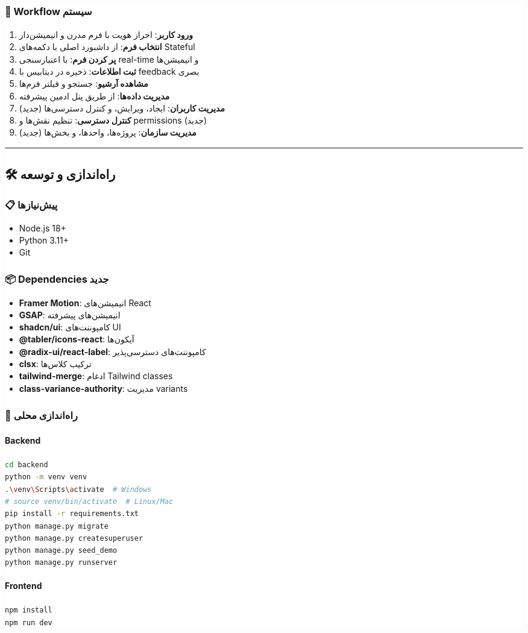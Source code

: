 ### 🔄 Workflow سیستم

1. **ورود کاربر**: احراز هویت با فرم مدرن و انیمیشن‌دار
2. **انتخاب فرم**: از داشبورد اصلی با دکمه‌های Stateful
3. **پر کردن فرم**: با اعتبارسنجی real-time و انیمیشن‌ها
4. **ثبت اطلاعات**: ذخیره در دیتابیس با feedback بصری
5. **مشاهده آرشیو**: جستجو و فیلتر فرم‌ها
6. **مدیریت داده‌ها**: از طریق پنل ادمین پیشرفته
7. **مدیریت کاربران**: ایجاد، ویرایش، و کنترل دسترسی‌ها (جدید)
8. **کنترل دسترسی**: تنظیم نقش‌ها و permissions (جدید)
9. **مدیریت سازمان**: پروژه‌ها، واحدها، و بخش‌ها (جدید)

---

## 🛠️ راه‌اندازی و توسعه

### 📋 پیش‌نیازها
- Node.js 18+
- Python 3.11+
- Git

### 📦 Dependencies جدید
- **Framer Motion**: انیمیشن‌های React
- **GSAP**: انیمیشن‌های پیشرفته
- **shadcn/ui**: کامپوننت‌های UI
- **@tabler/icons-react**: آیکون‌ها
- **@radix-ui/react-label**: کامپوننت‌های دسترسی‌پذیر
- **clsx**: ترکیب کلاس‌ها
- **tailwind-merge**: ادغام Tailwind classes
- **class-variance-authority**: مدیریت variants

### 🚀 راه‌اندازی محلی

#### **Backend**
```bash
cd backend
python -m venv venv
.\venv\Scripts\activate  # Windows
# source venv/bin/activate  # Linux/Mac
pip install -r requirements.txt
python manage.py migrate
python manage.py createsuperuser
python manage.py seed_demo
python manage.py runserver
```

#### **Frontend**
```bash
npm install
npm run dev
```
